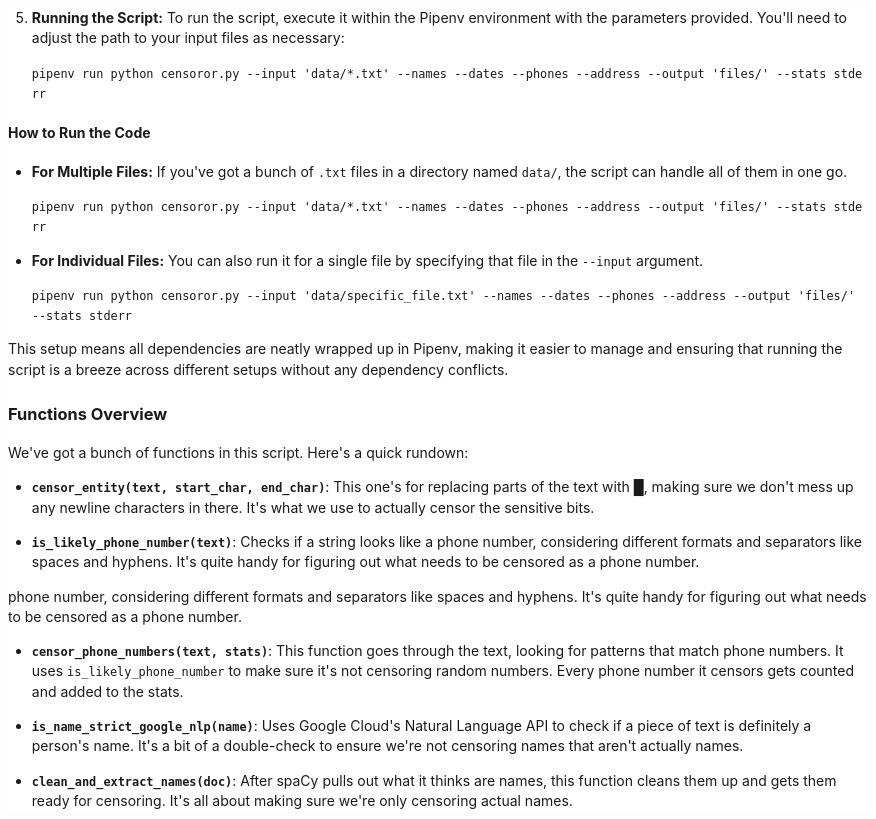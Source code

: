 5. **Running the Script:**
   To run the script, execute it within the Pipenv environment with the parameters provided. You'll need to adjust the path to your input files as necessary:

   ```
   pipenv run python censoror.py --input 'data/*.txt' --names --dates --phones --address --output 'files/' --stats stderr
   ```

#### How to Run the Code

- **For Multiple Files:**
  If you've got a bunch of `.txt` files in a directory named `data/`, the script can handle all of them in one go.

  ```
  pipenv run python censoror.py --input 'data/*.txt' --names --dates --phones --address --output 'files/' --stats stderr
  ```

- **For Individual Files:**
  You can also run it for a single file by specifying that file in the `--input` argument.

  ```
  pipenv run python censoror.py --input 'data/specific_file.txt' --names --dates --phones --address --output 'files/' --stats stderr
  ```

This setup means all dependencies are neatly wrapped up in Pipenv, making it easier to manage and ensuring that running the script is a breeze across different setups without any dependency conflicts.

### Functions Overview

We've got a bunch of functions in this script. Here's a quick rundown:

- **`censor_entity(text, start_char, end_char)`**: This one's for replacing parts of the text with █, making sure we don't mess up any newline characters in there. It's what we use to actually censor the sensitive bits.

- **`is_likely_phone_number(text)`**: Checks if a string looks like a phone number, considering different formats and separators like spaces and hyphens. It's quite handy for figuring out what needs to be censored as a phone number.

phone number, considering different formats and separators like spaces and hyphens. It's quite handy for figuring out what needs to be censored as a phone number.

- **`censor_phone_numbers(text, stats)`**: This function goes through the text, looking for patterns that match phone numbers. It uses `is_likely_phone_number` to make sure it's not censoring random numbers. Every phone number it censors gets counted and added to the stats.

- **`is_name_strict_google_nlp(name)`**: Uses Google Cloud's Natural Language API to check if a piece of text is definitely a person's name. It's a bit of a double-check to ensure we're not censoring names that aren't actually names.

- **`clean_and_extract_names(doc)`**: After spaCy pulls out what it thinks are names, this function cleans them up and gets them ready for censoring. It's all about making sure we're only censoring actual names.
